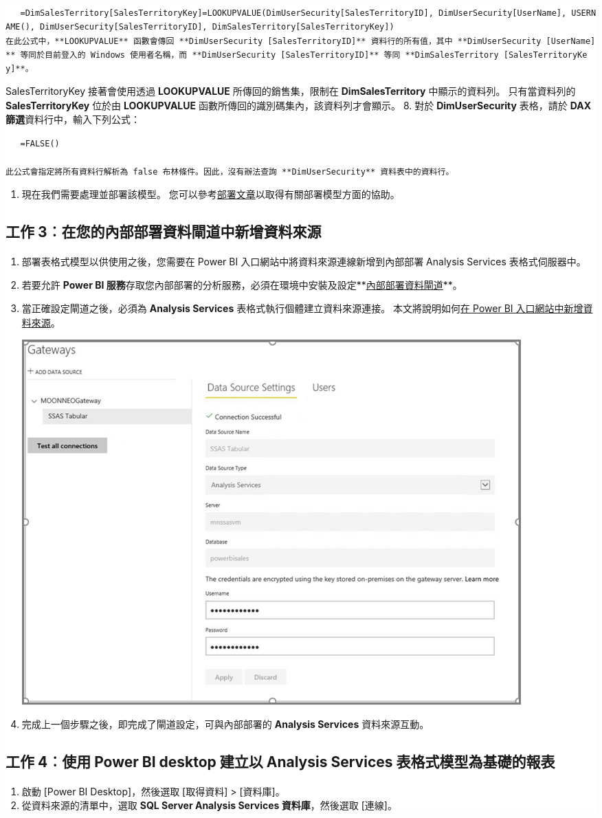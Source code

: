        =DimSalesTerritory[SalesTerritoryKey]=LOOKUPVALUE(DimUserSecurity[SalesTerritoryID], DimUserSecurity[UserName], USERNAME(), DimUserSecurity[SalesTerritoryID], DimSalesTerritory[SalesTerritoryKey])
    在此公式中，**LOOKUPVALUE** 函數會傳回 **DimUserSecurity [SalesTerritoryID]** 資料行的所有值，其中 **DimUserSecurity [UserName]** 等同於目前登入的 Windows 使用者名稱，而 **DimUserSecurity [SalesTerritoryID]** 等同 **DimSalesTerritory [SalesTerritoryKey]**。
   
   SalesTerritoryKey 接著會使用透過 **LOOKUPVALUE** 所傳回的銷售集，限制在 **DimSalesTerritory** 中顯示的資料列。 只有當資料列的 **SalesTerritoryKey** 位於由 **LOOKUPVALUE** 函數所傳回的識別碼集內，該資料列才會顯示。
8. 對於 **DimUserSecurity** 表格，請於 **DAX 篩選**資料行中，輸入下列公式：
   
       =FALSE()

    此公式會指定將所有資料行解析為 false 布林條件。因此，沒有辦法查詢 **DimUserSecurity** 資料表中的資料行。
1. 現在我們需要處理並部署該模型。 您可以參考[部署文章](https://msdn.microsoft.com/library/hh231693.aspx)以取得有關部署模型方面的協助。

## <a name="task-3-adding-data-sources-within-your-on-premises-data-gateway"></a>工作 3︰在您的內部部署資料閘道中新增資料來源
1. 部署表格式模型以供使用之後，您需要在 Power BI 入口網站中將資料來源連線新增到內部部署 Analysis Services 表格式伺服器中。
2. 若要允許 **Power BI 服務**存取您內部部署的分析服務，必須在環境中安裝及設定**[內部部署資料閘道](service-gateway-onprem.md)**。
3. 當正確設定閘道之後，必須為 **Analysis Services** 表格式執行個體建立資料來源連接。 本文將說明如何[在 Power BI 入口網站中新增資料來源](service-gateway-enterprise-manage-ssas.md)。
   
   ![](media/desktop-tutorial-row-level-security-onprem-ssas-tabular/pbi_gateway.png)
4. 完成上一個步驟之後，即完成了閘道設定，可與內部部署的 **Analysis Services** 資料來源互動。

## <a name="task-4-creating-report-based-on-analysis-services-tabular-model-using-power-bi-desktop"></a>工作 4︰使用 Power BI desktop 建立以 Analysis Services 表格式模型為基礎的報表
1. 啟動 [Power BI Desktop]，然後選取 [取得資料] > [資料庫]。
2. 從資料來源的清單中，選取 **SQL Server Analysis Services 資料庫**，然後選取 [連線]。
   